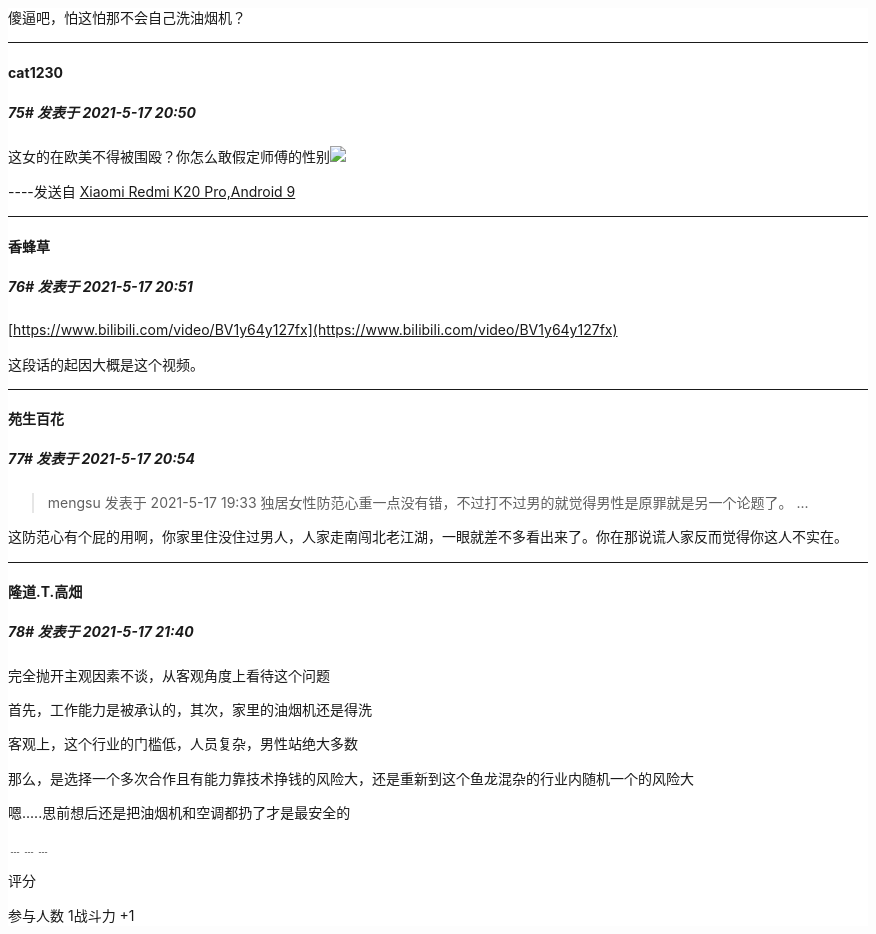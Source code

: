 
傻逼吧，怕这怕那不会自己洗油烟机？


*****

####  cat1230  
##### 75#       发表于 2021-5-17 20:50


这女的在欧美不得被围殴？你怎么敢假定师傅的性别<img src="https://static.saraba1st.com/image/smiley/face2017/046.png" referrerpolicy="no-referrer">


----发送自 [Xiaomi Redmi K20 Pro,Android 9](http://stage1.5j4m.com/?1.37)


*****

####  香蜂草  
##### 76#       发表于 2021-5-17 20:51


[https://www.bilibili.com/video/BV1y64y127fx](https://www.bilibili.com/video/BV1y64y127fx)


这段话的起因大概是这个视频。


*****

####  苑生百花  
##### 77#       发表于 2021-5-17 20:54


<blockquote>mengsu 发表于 2021-5-17 19:33
独居女性防范心重一点没有错，不过打不过男的就觉得男性是原罪就是另一个论题了。 ...</blockquote>
这防范心有个屁的用啊，你家里住没住过男人，人家走南闯北老江湖，一眼就差不多看出来了。你在那说谎人家反而觉得你这人不实在。


*****

####  隆道.T.高畑  
##### 78#       发表于 2021-5-17 21:40


完全抛开主观因素不谈，从客观角度上看待这个问题

首先，工作能力是被承认的，其次，家里的油烟机还是得洗

客观上，这个行业的门槛低，人员复杂，男性站绝大多数

那么，是选择一个多次合作且有能力靠技术挣钱的风险大，还是重新到这个鱼龙混杂的行业内随机一个的风险大

嗯.....思前想后还是把油烟机和空调都扔了才是最安全的


﹍﹍﹍

评分


 参与人数 1战斗力 +1
